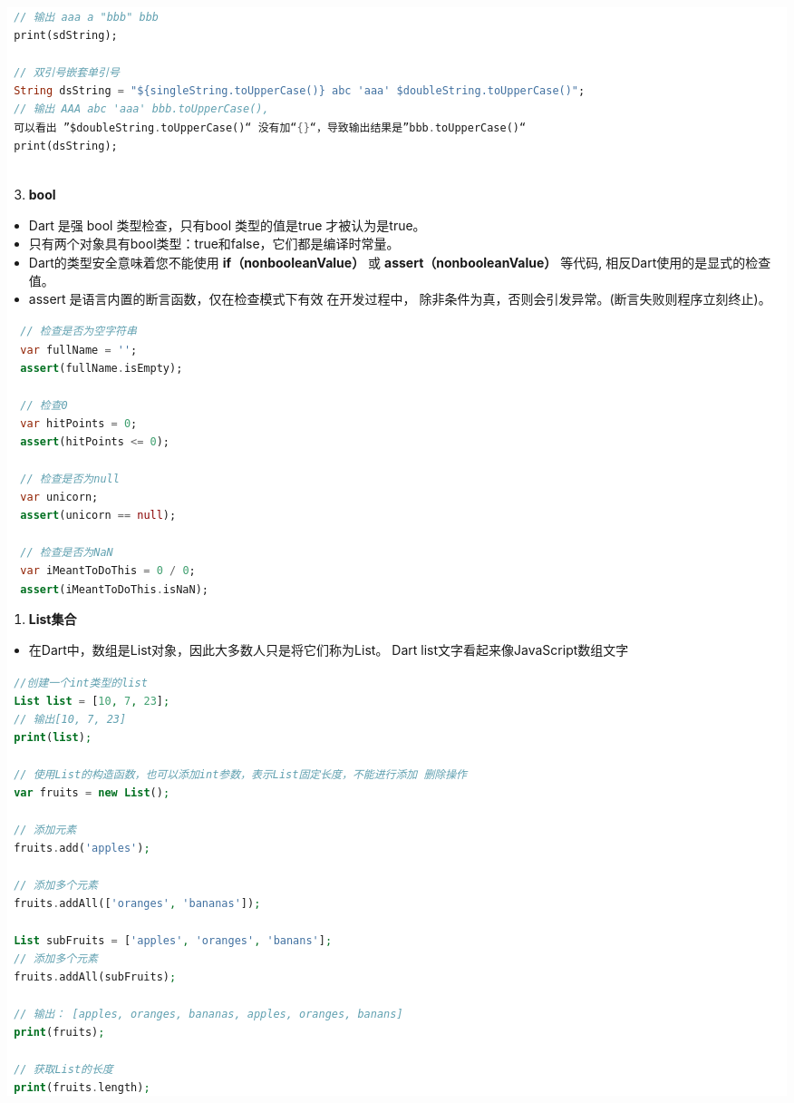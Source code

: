    ```dart
    // 输出 aaa a "bbb" bbb
    print(sdString);
    
    // 双引号嵌套单引号
    String dsString = "${singleString.toUpperCase()} abc 'aaa' $doubleString.toUpperCase()";
    // 输出 AAA abc 'aaa' bbb.toUpperCase(), 
    可以看出 ”$doubleString.toUpperCase()“ 没有加“{}“，导致输出结果是”bbb.toUpperCase()“
    print(dsString);
    
   ```

3. **bool**

- Dart 是强 bool 类型检查，只有bool 类型的值是true 才被认为是true。
- 只有两个对象具有bool类型：true和false，它们都是编译时常量。
- Dart的类型安全意味着您不能使用 **if（nonbooleanValue）** 或 **assert（nonbooleanValue）** 等代码, 相反Dart使用的是显式的检查值。
- assert 是语言内置的断言函数，仅在检查模式下有效
   在开发过程中， 除非条件为真，否则会引发异常。(断言失败则程序立刻终止)。

```dart
  // 检查是否为空字符串
  var fullName = '';
  assert(fullName.isEmpty);

  // 检查0
  var hitPoints = 0;
  assert(hitPoints <= 0);

  // 检查是否为null
  var unicorn;
  assert(unicorn == null);

  // 检查是否为NaN
  var iMeantToDoThis = 0 / 0;
  assert(iMeantToDoThis.isNaN);
```

1. **List集合**

- 在Dart中，数组是List对象，因此大多数人只是将它们称为List。
   Dart list文字看起来像JavaScript数组文字

```php
 //创建一个int类型的list
 List list = [10, 7, 23];
 // 输出[10, 7, 23]
 print(list);
 
 // 使用List的构造函数，也可以添加int参数，表示List固定长度，不能进行添加 删除操作
 var fruits = new List();
 
 // 添加元素
 fruits.add('apples');
 
 // 添加多个元素
 fruits.addAll(['oranges', 'bananas']);
 
 List subFruits = ['apples', 'oranges', 'banans'];
 // 添加多个元素
 fruits.addAll(subFruits);
 
 // 输出： [apples, oranges, bananas, apples, oranges, banans]
 print(fruits);
 
 // 获取List的长度
 print(fruits.length);
```